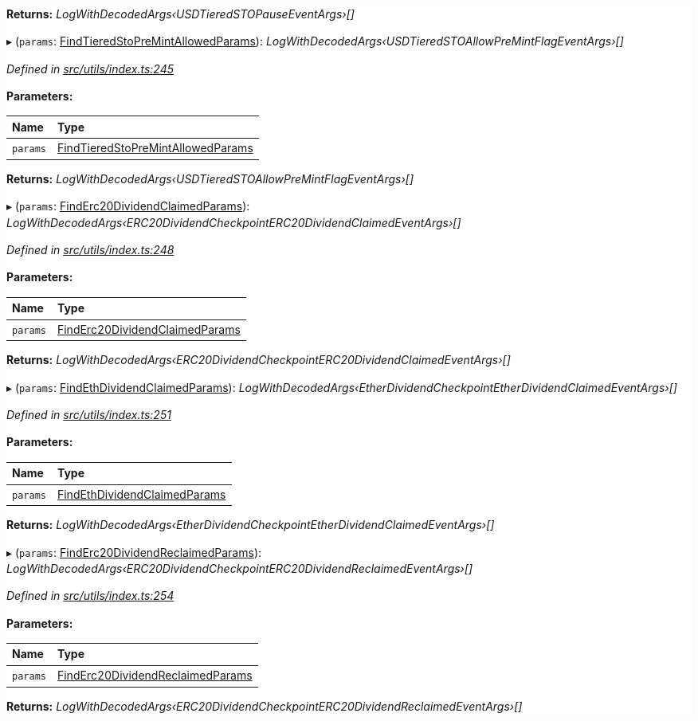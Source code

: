 **Returns:** _LogWithDecodedArgs‹USDTieredSTOPauseEventArgs›\[\]_

▸ \(`params`: [FindTieredStoPreMintAllowedParams](../interfaces/_utils_index_.findtieredstopremintallowedparams.md)\): _LogWithDecodedArgs‹USDTieredSTOAllowPreMintFlagEventArgs›\[\]_

_Defined in_ [_src/utils/index.ts:245_](https://github.com/PolymathNetwork/polymath-sdk/blob/e8bbc1e/src/utils/index.ts#L245)

**Parameters:**

| Name | Type |
| :--- | :--- |
| `params` | [FindTieredStoPreMintAllowedParams](../interfaces/_utils_index_.findtieredstopremintallowedparams.md) |

**Returns:** _LogWithDecodedArgs‹USDTieredSTOAllowPreMintFlagEventArgs›\[\]_

▸ \(`params`: [FindErc20DividendClaimedParams](../interfaces/_utils_index_.finderc20dividendclaimedparams.md)\): _LogWithDecodedArgs‹ERC20DividendCheckpointERC20DividendClaimedEventArgs›\[\]_

_Defined in_ [_src/utils/index.ts:248_](https://github.com/PolymathNetwork/polymath-sdk/blob/e8bbc1e/src/utils/index.ts#L248)

**Parameters:**

| Name | Type |
| :--- | :--- |
| `params` | [FindErc20DividendClaimedParams](../interfaces/_utils_index_.finderc20dividendclaimedparams.md) |

**Returns:** _LogWithDecodedArgs‹ERC20DividendCheckpointERC20DividendClaimedEventArgs›\[\]_

▸ \(`params`: [FindEthDividendClaimedParams](../interfaces/_utils_index_.findethdividendclaimedparams.md)\): _LogWithDecodedArgs‹EtherDividendCheckpointEtherDividendClaimedEventArgs›\[\]_

_Defined in_ [_src/utils/index.ts:251_](https://github.com/PolymathNetwork/polymath-sdk/blob/e8bbc1e/src/utils/index.ts#L251)

**Parameters:**

| Name | Type |
| :--- | :--- |
| `params` | [FindEthDividendClaimedParams](../interfaces/_utils_index_.findethdividendclaimedparams.md) |

**Returns:** _LogWithDecodedArgs‹EtherDividendCheckpointEtherDividendClaimedEventArgs›\[\]_

▸ \(`params`: [FindErc20DividendReclaimedParams](../interfaces/_utils_index_.finderc20dividendreclaimedparams.md)\): _LogWithDecodedArgs‹ERC20DividendCheckpointERC20DividendReclaimedEventArgs›\[\]_

_Defined in_ [_src/utils/index.ts:254_](https://github.com/PolymathNetwork/polymath-sdk/blob/e8bbc1e/src/utils/index.ts#L254)

**Parameters:**

| Name | Type |
| :--- | :--- |
| `params` | [FindErc20DividendReclaimedParams](../interfaces/_utils_index_.finderc20dividendreclaimedparams.md) |

**Returns:** _LogWithDecodedArgs‹ERC20DividendCheckpointERC20DividendReclaimedEventArgs›\[\]_
